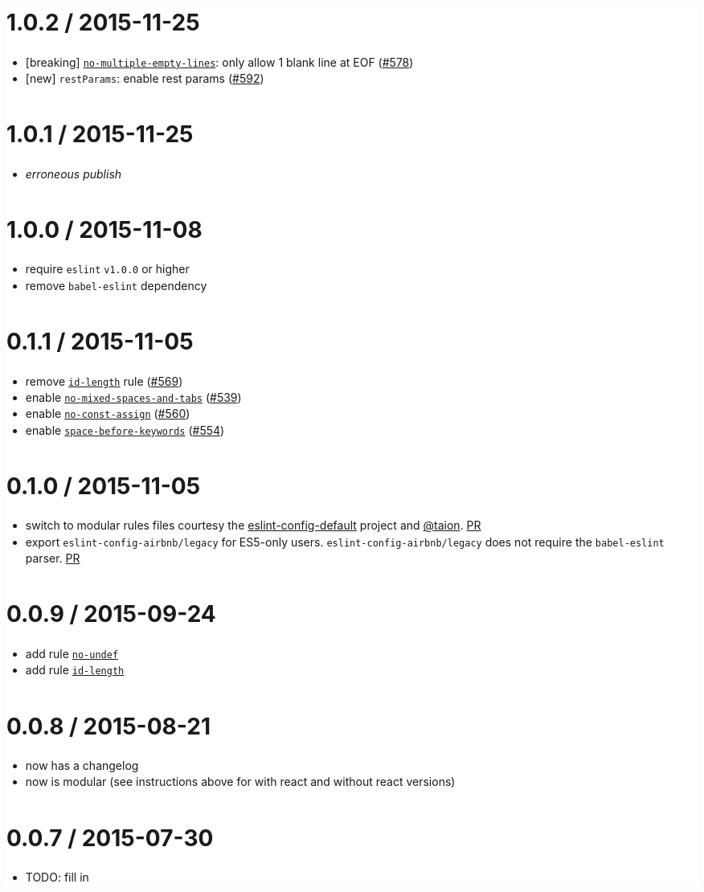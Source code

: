 1.0.2 / 2015-11-25
==================
- [breaking] [`no-multiple-empty-lines`][no-multiple-empty-lines]: only allow 1 blank line at EOF ([#578](https://github.com/airbnb/javascript/issues/578))
- [new] `restParams`: enable rest params ([#592](https://github.com/airbnb/javascript/issues/592))

1.0.1 / 2015-11-25
==================
- *erroneous publish*

1.0.0 / 2015-11-08
==================
- require `eslint` `v1.0.0` or higher
- remove `babel-eslint` dependency

0.1.1 / 2015-11-05
==================
- remove [`id-length`][id-length] rule ([#569](https://github.com/airbnb/javascript/issues/569))
- enable [`no-mixed-spaces-and-tabs`][no-mixed-spaces-and-tabs] ([#539](https://github.com/airbnb/javascript/issues/539))
- enable [`no-const-assign`][no-const-assign] ([#560](https://github.com/airbnb/javascript/issues/560))
- enable [`space-before-keywords`][space-before-keywords] ([#554](https://github.com/airbnb/javascript/issues/554))

0.1.0 / 2015-11-05
==================
- switch to modular rules files courtesy the [eslint-config-default][ecd] project and [@taion][taion]. [PR][pr-modular]
- export `eslint-config-airbnb/legacy` for ES5-only users. `eslint-config-airbnb/legacy` does not require the `babel-eslint` parser. [PR][pr-legacy]

0.0.9 / 2015-09-24
==================
- add rule [`no-undef`][no-undef]
- add rule [`id-length`][id-length]

0.0.8 / 2015-08-21
==================
- now has a changelog
- now is modular (see instructions above for with react and without react versions)

0.0.7 / 2015-07-30
==================
- TODO: fill in


[ecd]: https://github.com/walmartlabs/eslint-config-defaults
[taion]: https://github.com/taion
[pr-modular]: https://github.com/airbnb/javascript/pull/526
[pr-legacy]: https://github.com/airbnb/javascript/pull/527

[array-bracket-spacing]: http://eslint.org/docs/rules/array-bracket-spacing
[array-callback-return]: http://eslint.org/docs/rules/array-callback-return
[arrow-body-style]: http://eslint.org/docs/rules/arrow-body-style
[arrow-spacing]: http://eslint.org/docs/rules/arrow-spacing
[computed-property-spacing]: http://eslint.org/docs/rules/computed-property-spacing
[id-length]: http://eslint.org/docs/rules/id-length
[indent]: http://eslint.org/docs/rules/indent
[max-len]: http://eslint.org/docs/rules/max-len
[newline-per-chained-call]: http://eslint.org/docs/rules/newline-per-chained-call
[no-confusing-arrow]: http://eslint.org/docs/rules/no-confusing-arrow
[no-const-assign]: http://eslint.org/docs/rules/no-const-assign
[no-mixed-spaces-and-tabs]: http://eslint.org/docs/rules/no-mixed-spaces-and-tabs
[no-multiple-empty-lines]: http://eslint.org/docs/rules/no-multiple-empty-lines
[no-new-symbol]: http://eslint.org/docs/rules/no-new-symbol
[no-restricted-imports]: http://eslint.org/docs/rules/no-restricted-imports
[no-self-assign]: http://eslint.org/docs/rules/no-self-assign
[no-undef]: http://eslint.org/docs/rules/no-undef
[no-useless-constructor]: http://eslint.org/docs/rules/no-useless-constructor
[no-whitespace-before-property]: http://eslint.org/docs/rules/no-whitespace-before-property
[object-curly-spacing]: http://eslint.org/docs/rules/object-curly-spacing
[object-shorthand]: http://eslint.org/docs/rules/object-shorthand
[one-var-declaration-per-line]: http://eslint.org/docs/rules/one-var-declaration-per-line
[prefer-arrow-callback]: http://eslint.org/docs/rules/prefer-arrow-callback
[prefer-rest-params]: http://eslint.org/docs/rules/prefer-rest-params
[prefer-template]: http://eslint.org/docs/rules/prefer-template
[quote-props]: http://eslint.org/docs/rules/quote-props
[space-before-function-paren]: http://eslint.org/docs/rules/space-before-function-paren
[space-before-keywords]: http://eslint.org/docs/rules/space-before-keywords
[space-in-parens]: http://eslint.org/docs/rules/space-in-parens
[template-curly-spacing]: http://eslint.org/docs/rules/template-curly-spacing

[react/jsx-space-before-closing]: https://github.com/yannickcr/eslint-plugin-react/blob/master/docs/rules/jsx-space-before-closing.md
[react/sort-comp]: https://github.com/yannickcr/eslint-plugin-react/blob/master/docs/rules/sort-comp.md
[react/display-name]: https://github.com/yannickcr/eslint-plugin-react/blob/master/docs/rules/display-name.md
[react/jsx-no-bind]: https://github.com/yannickcr/eslint-plugin-react/blob/master/docs/rules/jsx-no-bind.md
[react/no-is-mounted]: https://github.com/yannickcr/eslint-plugin-react/blob/master/docs/rules/no-is-mounted.md
[react/prefer-es6-class]: https://github.com/yannickcr/eslint-plugin-react/blob/master/docs/rules/prefer-es6-class.md
[react/jsx-quotes]: https://github.com/yannickcr/eslint-plugin-react/blob/f817e37beddddc84b4788969f07c524fa7f0823b/docs/rules/jsx-quotes.md
[react/prefer-stateless-function]: https://github.com/yannickcr/eslint-plugin-react/blob/master/docs/rules/prefer-stateless-function.md
